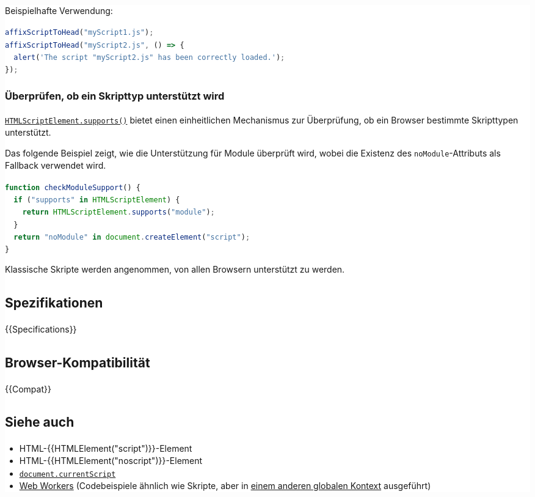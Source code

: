 Beispielhafte Verwendung:

```js
affixScriptToHead("myScript1.js");
affixScriptToHead("myScript2.js", () => {
  alert('The script "myScript2.js" has been correctly loaded.');
});
```

### Überprüfen, ob ein Skripttyp unterstützt wird

[`HTMLScriptElement.supports()`](/de/docs/Web/API/HTMLScriptElement/supports_static) bietet einen einheitlichen Mechanismus zur Überprüfung, ob ein Browser bestimmte Skripttypen unterstützt.

Das folgende Beispiel zeigt, wie die Unterstützung für Module überprüft wird, wobei die Existenz des `noModule`-Attributs als Fallback verwendet wird.

```js
function checkModuleSupport() {
  if ("supports" in HTMLScriptElement) {
    return HTMLScriptElement.supports("module");
  }
  return "noModule" in document.createElement("script");
}
```

Klassische Skripte werden angenommen, von allen Browsern unterstützt zu werden.

## Spezifikationen

{{Specifications}}

## Browser-Kompatibilität

{{Compat}}

## Siehe auch

- HTML-{{HTMLElement("script")}}-Element
- HTML-{{HTMLElement("noscript")}}-Element
- [`document.currentScript`](/de/docs/Web/API/Document/currentScript)
- [Web Workers](/de/docs/Web/API/Web_Workers_API/Using_web_workers) (Codebeispiele ähnlich wie Skripte, aber in [einem anderen globalen Kontext](/de/docs/Web/API/DedicatedWorkerGlobalScope) ausgeführt)
